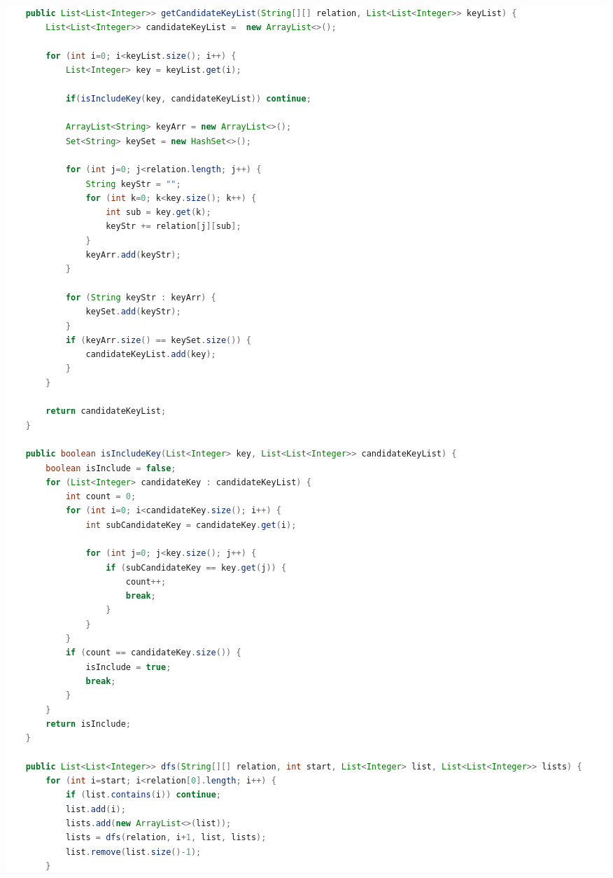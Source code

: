 ```java
    public List<List<Integer>> getCandidateKeyList(String[][] relation, List<List<Integer>> keyList) {
        List<List<Integer>> candidateKeyList =  new ArrayList<>();

        for (int i=0; i<keyList.size(); i++) {
            List<Integer> key = keyList.get(i);

            if(isIncludeKey(key, candidateKeyList)) continue;

            ArrayList<String> keyArr = new ArrayList<>();
            Set<String> keySet = new HashSet<>();

            for (int j=0; j<relation.length; j++) {
                String keyStr = "";
                for (int k=0; k<key.size(); k++) {
                    int sub = key.get(k);
                    keyStr += relation[j][sub];
                }
                keyArr.add(keyStr);
            }

            for (String keyStr : keyArr) {
                keySet.add(keyStr);
            }
            if (keyArr.size() == keySet.size()) {
                candidateKeyList.add(key);
            }
        }

        return candidateKeyList;
    }

    public boolean isIncludeKey(List<Integer> key, List<List<Integer>> candidateKeyList) {
        boolean isInclude = false;
        for (List<Integer> candidateKey : candidateKeyList) {
            int count = 0;
            for (int i=0; i<candidateKey.size(); i++) {
                int subCandidateKey = candidateKey.get(i);

                for (int j=0; j<key.size(); j++) {
                    if (subCandidateKey == key.get(j)) {
                        count++;
                        break;
                    }
                }
            }
            if (count == candidateKey.size()) {
                isInclude = true;
                break;
            }
        }
        return isInclude;
    }

    public List<List<Integer>> dfs(String[][] relation, int start, List<Integer> list, List<List<Integer>> lists) {
        for (int i=start; i<relation[0].length; i++) {
            if (list.contains(i)) continue;
            list.add(i);
            lists.add(new ArrayList<>(list));
            lists = dfs(relation, i+1, list, lists);
            list.remove(list.size()-1);
        }
```